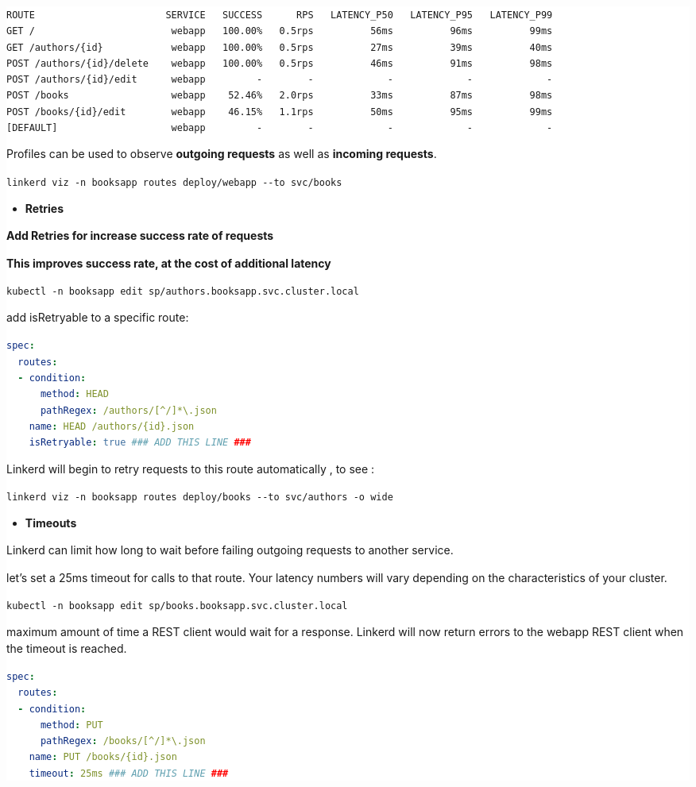 ```
ROUTE                       SERVICE   SUCCESS      RPS   LATENCY_P50   LATENCY_P95   LATENCY_P99
GET /                        webapp   100.00%   0.5rps          56ms          96ms          99ms
GET /authors/{id}            webapp   100.00%   0.5rps          27ms          39ms          40ms
POST /authors/{id}/delete    webapp   100.00%   0.5rps          46ms          91ms          98ms
POST /authors/{id}/edit      webapp         -        -             -             -             -
POST /books                  webapp    52.46%   2.0rps          33ms          87ms          98ms
POST /books/{id}/edit        webapp    46.15%   1.1rps          50ms          95ms          99ms
[DEFAULT]                    webapp         -        -             -             -             -

```

Profiles can be used to observe **outgoing requests** as well as **incoming requests**.

```
linkerd viz -n booksapp routes deploy/webapp --to svc/books
```
* **Retries**

**Add Retries for increase success rate of requests**

**This improves success rate, at the cost of additional latency**

```
kubectl -n booksapp edit sp/authors.booksapp.svc.cluster.local
```

add isRetryable to a specific route:
```yaml
spec:
  routes:
  - condition:
      method: HEAD
      pathRegex: /authors/[^/]*\.json
    name: HEAD /authors/{id}.json
    isRetryable: true ### ADD THIS LINE ###
```

Linkerd will begin to retry requests to this route automatically , to see :

```
linkerd viz -n booksapp routes deploy/books --to svc/authors -o wide
```

* **Timeouts**

Linkerd can limit how long to wait before failing outgoing requests to another service.

let’s set a 25ms timeout for calls to that route. Your latency numbers will vary depending on the characteristics of your cluster.
```
kubectl -n booksapp edit sp/books.booksapp.svc.cluster.local
```
maximum amount of time a REST client would wait for a response.
Linkerd will now return errors to the webapp REST client when the timeout is reached.

```yaml
spec:
  routes:
  - condition:
      method: PUT
      pathRegex: /books/[^/]*\.json
    name: PUT /books/{id}.json
    timeout: 25ms ### ADD THIS LINE ###
```
